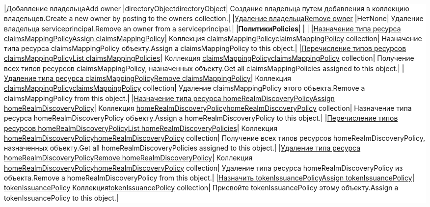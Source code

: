 |[<span data-ttu-id="d90c0-211">Добавление владельца</span><span class="sxs-lookup"><span data-stu-id="d90c0-211">Add owner</span></span>](../api/serviceprincipal-post-owners.md) |[<span data-ttu-id="d90c0-212">directoryObject</span><span class="sxs-lookup"><span data-stu-id="d90c0-212">directoryObject</span></span>](directoryobject.md)| <span data-ttu-id="d90c0-213">Создание владельца путем добавления в коллекцию владельцев.</span><span class="sxs-lookup"><span data-stu-id="d90c0-213">Create a new owner by posting to the owners collection.</span></span>|
|[<span data-ttu-id="d90c0-214">Удаление владельца</span><span class="sxs-lookup"><span data-stu-id="d90c0-214">Remove owner</span></span>](../api/serviceprincipal-delete-owners.md) |<span data-ttu-id="d90c0-215">Нет</span><span class="sxs-lookup"><span data-stu-id="d90c0-215">None</span></span>| <span data-ttu-id="d90c0-216">Удаление владельца serviceprincipal.</span><span class="sxs-lookup"><span data-stu-id="d90c0-216">Remove an owner from a serviceprincipal.</span></span>|
|<span data-ttu-id="d90c0-217">**Политики**</span><span class="sxs-lookup"><span data-stu-id="d90c0-217">**Policies**</span></span>| | |
|[<span data-ttu-id="d90c0-218">Назначение типа ресурса claimsMappingPolicy</span><span class="sxs-lookup"><span data-stu-id="d90c0-218">Assign claimsMappingPolicy</span></span>](../api/serviceprincipal-post-claimsmappingpolicies.md)| <span data-ttu-id="d90c0-219">Коллекция [claimsMappingPolicy](claimsmappingpolicy.md)</span><span class="sxs-lookup"><span data-stu-id="d90c0-219">[claimsMappingPolicy](claimsmappingpolicy.md) collection</span></span>| <span data-ttu-id="d90c0-220">Назначение типа ресурса claimsMappingPolicy объекту.</span><span class="sxs-lookup"><span data-stu-id="d90c0-220">Assign a claimsMappingPolicy to this object.</span></span>|
|[<span data-ttu-id="d90c0-221">Перечисление типов ресурсов claimsMappingPolicy</span><span class="sxs-lookup"><span data-stu-id="d90c0-221">List claimsMappingPolicies</span></span>](../api/serviceprincipal-list-claimsmappingpolicies.md)| <span data-ttu-id="d90c0-222">Коллекция [claimsMappingPolicy](claimsmappingpolicy.md)</span><span class="sxs-lookup"><span data-stu-id="d90c0-222">[claimsMappingPolicy](claimsmappingpolicy.md) collection</span></span>| <span data-ttu-id="d90c0-223">Получение всех типов ресурсов claimsMappingPolicy, назначенных объекту.</span><span class="sxs-lookup"><span data-stu-id="d90c0-223">Get all claimsMappingPolicies assigned to this object.</span></span>|
|[<span data-ttu-id="d90c0-224">Удаление типа ресурса claimsMappingPolicy</span><span class="sxs-lookup"><span data-stu-id="d90c0-224">Remove claimsMappingPolicy</span></span>](../api/serviceprincipal-delete-claimsmappingpolicies.md)| <span data-ttu-id="d90c0-225">Коллекция [claimsMappingPolicy](claimsmappingpolicy.md)</span><span class="sxs-lookup"><span data-stu-id="d90c0-225">[claimsMappingPolicy](claimsmappingpolicy.md) collection</span></span>| <span data-ttu-id="d90c0-226">Удаление claimsMappingPolicy этого объекта.</span><span class="sxs-lookup"><span data-stu-id="d90c0-226">Remove a claimsMappingPolicy from this object.</span></span>|
|[<span data-ttu-id="d90c0-227">Назначение типа ресурса homeRealmDiscoveryPolicy</span><span class="sxs-lookup"><span data-stu-id="d90c0-227">Assign homeRealmDiscoveryPolicy</span></span>](../api/serviceprincipal-post-homerealmdiscoverypolicies.md)| <span data-ttu-id="d90c0-228">Коллекция [homeRealmDiscoveryPolicy](homerealmdiscoverypolicy.md)</span><span class="sxs-lookup"><span data-stu-id="d90c0-228">[homeRealmDiscoveryPolicy](homerealmdiscoverypolicy.md) collection</span></span>| <span data-ttu-id="d90c0-229">Назначение типа ресурса homeRealmDiscoveryPolicy объекту.</span><span class="sxs-lookup"><span data-stu-id="d90c0-229">Assign a homeRealmDiscoveryPolicy to this object.</span></span>|
|[<span data-ttu-id="d90c0-230">Перечисление типов ресурсов homeRealmDiscoveryPolicy</span><span class="sxs-lookup"><span data-stu-id="d90c0-230">List homeRealmDiscoveryPolicies</span></span>](../api/serviceprincipal-list-homerealmdiscoverypolicies.md)| <span data-ttu-id="d90c0-231">Коллекция [homeRealmDiscoveryPolicy](homerealmdiscoverypolicy.md)</span><span class="sxs-lookup"><span data-stu-id="d90c0-231">[homeRealmDiscoveryPolicy](homerealmdiscoverypolicy.md) collection</span></span>| <span data-ttu-id="d90c0-232">Получение всех типов ресурсов homeRealmDiscoveryPolicy, назначенных объекту.</span><span class="sxs-lookup"><span data-stu-id="d90c0-232">Get all homeRealmDiscoveryPolicies assigned to this object.</span></span>|
|[<span data-ttu-id="d90c0-233">Удаление типа ресурса homeRealmDiscoveryPolicy</span><span class="sxs-lookup"><span data-stu-id="d90c0-233">Remove homeRealmDiscoveryPolicy</span></span>](../api/serviceprincipal-delete-homerealmdiscoverypolicies.md)| <span data-ttu-id="d90c0-234">Коллекция [homeRealmDiscoveryPolicy](homerealmdiscoverypolicy.md)</span><span class="sxs-lookup"><span data-stu-id="d90c0-234">[homeRealmDiscoveryPolicy](homerealmdiscoverypolicy.md) collection</span></span>| <span data-ttu-id="d90c0-235">Удаление типа ресурса homeRealmDiscoveryPolicy из объекта.</span><span class="sxs-lookup"><span data-stu-id="d90c0-235">Remove a homeRealmDiscoveryPolicy from this object.</span></span>|
|[<span data-ttu-id="d90c0-236">Назначить tokenIssuancePolicy</span><span class="sxs-lookup"><span data-stu-id="d90c0-236">Assign tokenIssuancePolicy</span></span>](../api/application-post-tokenissuancepolicies.md)| <span data-ttu-id="d90c0-237">[tokenIssuancePolicy](tokenissuancepolicy.md) Коллекция</span><span class="sxs-lookup"><span data-stu-id="d90c0-237">[tokenIssuancePolicy](tokenissuancepolicy.md) collection</span></span>| <span data-ttu-id="d90c0-238">Присвойте tokenIssuancePolicy этому объекту.</span><span class="sxs-lookup"><span data-stu-id="d90c0-238">Assign a tokenIssuancePolicy to this object.</span></span>|